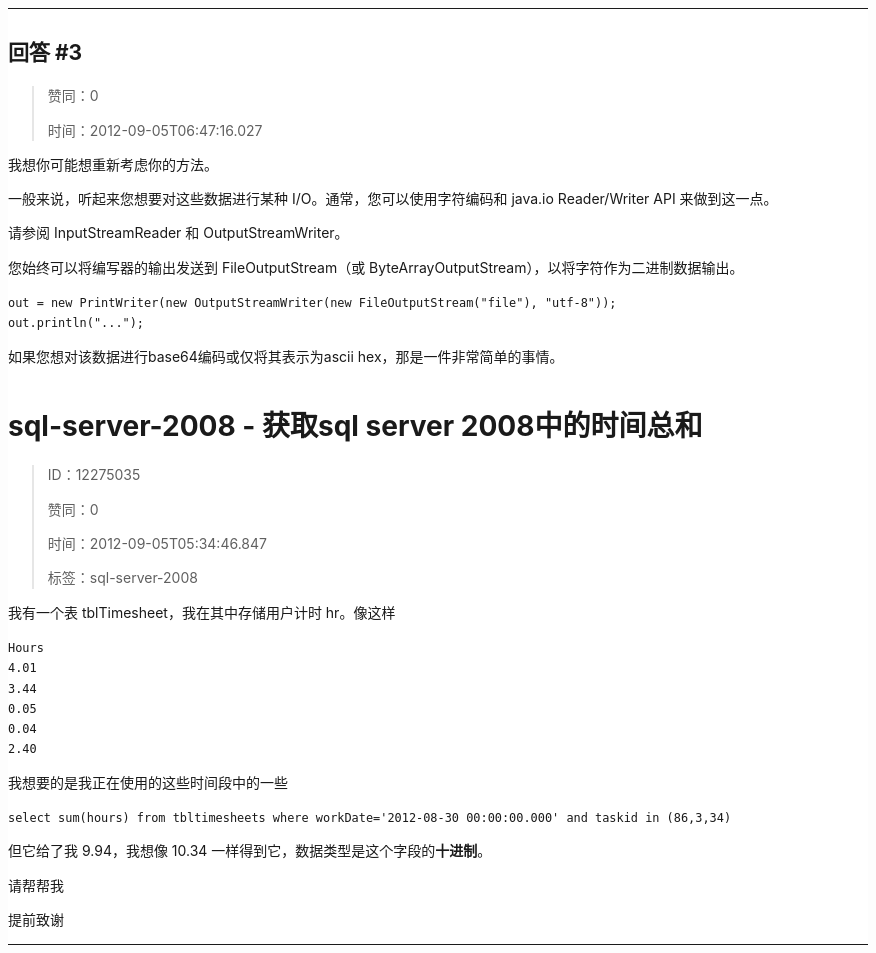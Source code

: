 * * *

## 回答 #3

> 赞同：0
> 
> 时间：2012-09-05T06:47:16.027

我想你可能想重新考虑你的方法。

一般来说，听起来您想要对这些数据进行某种 I/O。通常，您可以使用字符编码和 java.io Reader/Writer API 来做到这一点。

请参阅 InputStreamReader 和 OutputStreamWriter。

您始终可以将编写器的输出发送到 FileOutputStream（或 ByteArrayOutputStream），以将字符作为二进制数据输出。

```
out = new PrintWriter(new OutputStreamWriter(new FileOutputStream("file"), "utf-8"));
out.println("..."); 
```

如果您想对该数据进行base64编码或仅将其表示为ascii hex，那是一件非常简单的事情。

# sql-server-2008 - 获取sql server 2008中的时间总和

> ID：12275035
> 
> 赞同：0
> 
> 时间：2012-09-05T05:34:46.847
> 
> 标签：sql-server-2008

我有一个表 tblTimesheet，我在其中存储用户计时 hr。像这样

```
Hours
4.01
3.44
0.05
0.04
2.40 
```

我想要的是我正在使用的这些时间段中的一些

```
select sum(hours) from tbltimesheets where workDate='2012-08-30 00:00:00.000' and taskid in (86,3,34) 
```

但它给了我 9.94，我想像 10.34 一样得到它，数据类型是这个字段的**十进制**。

请帮帮我

提前致谢

* * *
